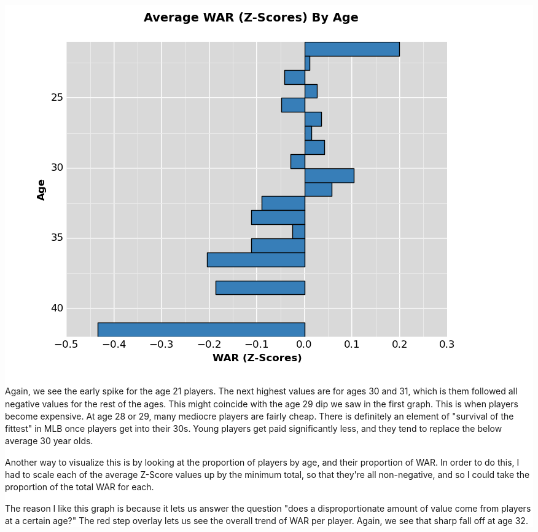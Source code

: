 ![16](./images/16-avg-war-age.png)

Again, we see the early spike for the age 21 players. The next highest values are for ages 30 and 31, which is them followed all negative values for the rest of the ages. This might coincide with the age 29 dip we saw in the first graph. This is when players become expensive. At age 28 or 29, many mediocre players are fairly cheap. There is definitely an element of "survival of the fittest" in MLB once players get into their 30s. Young players get paid significantly less, and they tend to replace the below average 30 year olds. 

Another way to visualize this is by looking at the proportion of players by age, and their proportion of WAR. In order to do this, I had to scale each of the average Z-Score values up by the minimum total, so that they're all non-negative, and so I could take the proportion of the total WAR for each.

The reason I like this graph is because it lets us answer the question "does a disproportionate amount of value come from players at a certain age?" The red step overlay lets us see the overall trend of WAR per player. Again, we see that sharp fall off at age 32.
